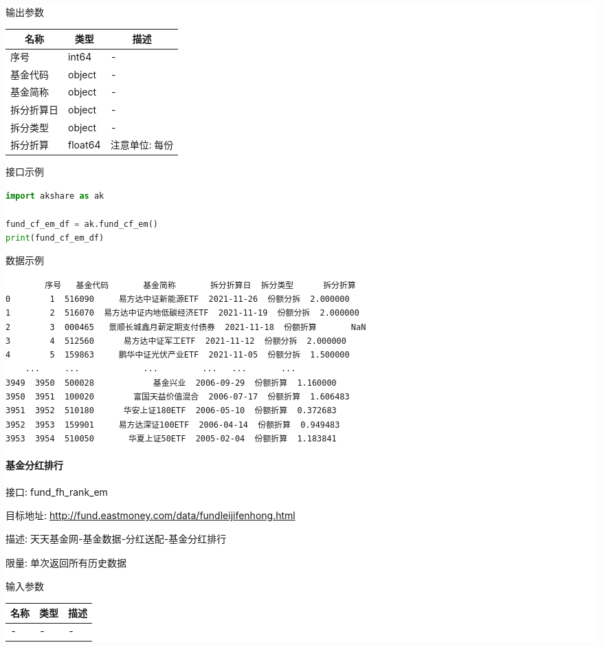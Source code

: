 输出参数

| 名称    | 类型      | 描述       |
|-------|---------|----------|
| 序号    | int64   | -        |
| 基金代码  | object  | -        |
| 基金简称  | object  | -        |
| 拆分折算日 | object  | -        |
| 拆分类型  | object  | -        |
| 拆分折算  | float64 | 注意单位: 每份 |

接口示例

```python
import akshare as ak

fund_cf_em_df = ak.fund_cf_em()
print(fund_cf_em_df)
```

数据示例

```
        序号   基金代码       基金简称       拆分折算日  拆分类型      拆分折算
0        1  516090     易方达中证新能源ETF  2021-11-26  份额分拆  2.000000
1        2  516070  易方达中证内地低碳经济ETF  2021-11-19  份额分拆  2.000000
2        3  000465   景顺长城鑫月薪定期支付债券  2021-11-18  份额折算       NaN
3        4  512560      易方达中证军工ETF  2021-11-12  份额分拆  2.000000
4        5  159863     鹏华中证光伏产业ETF  2021-11-05  份额分拆  1.500000
    ...     ...             ...         ...   ...       ...
3949  3950  500028            基金兴业  2006-09-29  份额折算  1.160000
3950  3951  100020        富国天益价值混合  2006-07-17  份额折算  1.606483
3951  3952  510180      华安上证180ETF  2006-05-10  份额折算  0.372683
3952  3953  159901     易方达深证100ETF  2006-04-14  份额折算  0.949483
3953  3954  510050       华夏上证50ETF  2005-02-04  份额折算  1.183841
```

#### 基金分红排行

接口: fund_fh_rank_em

目标地址: http://fund.eastmoney.com/data/fundleijifenhong.html

描述: 天天基金网-基金数据-分红送配-基金分红排行

限量: 单次返回所有历史数据

输入参数

| 名称  | 类型  | 描述  |
|-----|-----|-----|
| -   | -   | -   |

